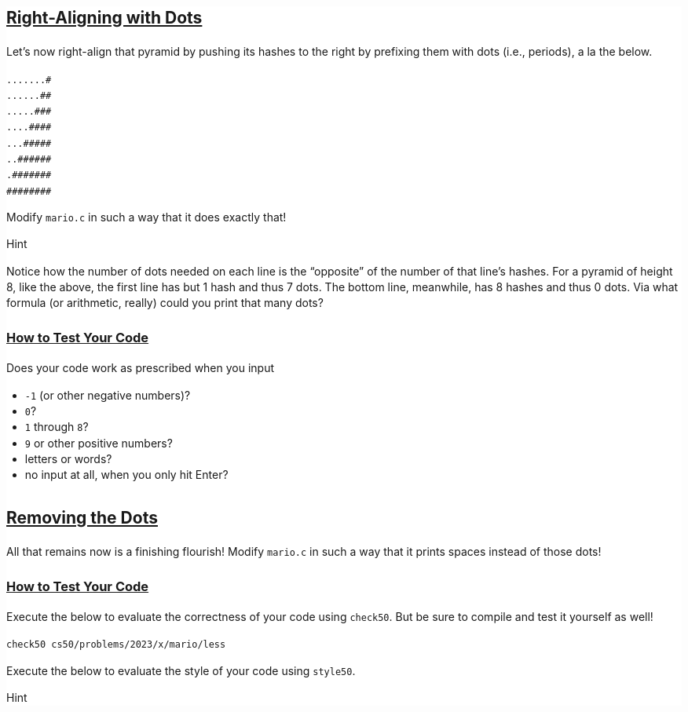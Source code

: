 ## [Right-Aligning with Dots](#right-aligning-with-dots)

Let’s now right-align that pyramid by pushing its hashes to the right by prefixing them with dots (i.e., periods), a la the below.

```
.......#
......##
.....###
....####
...#####
..######
.#######
########

```

Modify `mario.c` in such a way that it does exactly that!

Hint

Notice how the number of dots needed on each line is the “opposite” of the number of that line’s hashes. For a pyramid of height 8, like the above, the first line has but 1 hash and thus 7 dots. The bottom line, meanwhile, has 8 hashes and thus 0 dots. Via what formula (or arithmetic, really) could you print that many dots?

### [How to Test Your Code](#how-to-test-your-code)

Does your code work as prescribed when you input

-   `-1` (or other negative numbers)?
-   `0`?
-   `1` through `8`?
-   `9` or other positive numbers?
-   letters or words?
-   no input at all, when you only hit Enter?

## [Removing the Dots](#removing-the-dots)

All that remains now is a finishing flourish! Modify `mario.c` in such a way that it prints spaces instead of those dots!

### [How to Test Your Code](#how-to-test-your-code-1)

Execute the below to evaluate the correctness of your code using `check50`. But be sure to compile and test it yourself as well!

```
check50 cs50/problems/2023/x/mario/less

```

Execute the below to evaluate the style of your code using `style50`.

Hint
